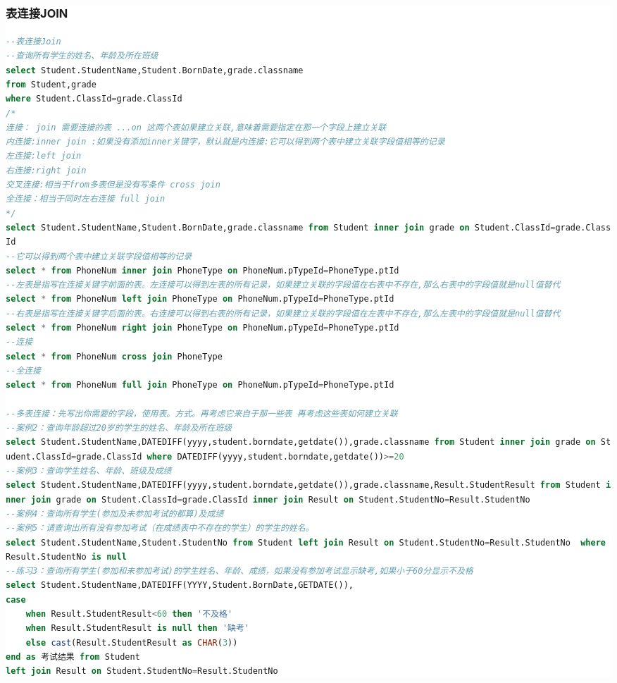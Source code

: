 

### 表连接JOIN

```SQL
--表连接Join
--查询所有学生的姓名、年龄及所在班级
select Student.StudentName,Student.BornDate,grade.classname
from Student,grade
where Student.ClassId=grade.ClassId
/*
连接： join 需要连接的表 ...on 这两个表如果建立关联,意味着需要指定在那一个字段上建立关联
内连接:inner join :如果没有添加inner关键字，默认就是内连接:它可以得到两个表中建立关联字段值相等的记录
左连接:left join
右连接:right join
交叉连接:相当于from多表但是没有写条件 cross join
全连接：相当于同时左右连接 full join
*/
select Student.StudentName,Student.BornDate,grade.classname from Student inner join grade on Student.ClassId=grade.ClassId
--它可以得到两个表中建立关联字段值相等的记录
select * from PhoneNum inner join PhoneType on PhoneNum.pTypeId=PhoneType.ptId 
--左表是指写在连接关键字前面的表。左连接可以得到左表的所有记录，如果建立关联的字段值在右表中不存在,那么右表中的字段值就是null值替代
select * from PhoneNum left join PhoneType on PhoneNum.pTypeId=PhoneType.ptId 
--右表是指写在连接关键字后面的表。右连接可以得到右表的所有记录，如果建立关联的字段值在左表中不存在,那么左表中的字段值就是null值替代
select * from PhoneNum right join PhoneType on PhoneNum.pTypeId=PhoneType.ptId 
--连接
select * from PhoneNum cross join PhoneType
--全连接
select * from PhoneNum full join PhoneType on PhoneNum.pTypeId=PhoneType.ptId

--多表连接：先写出你需要的字段，使用表。方式。再考虑它来自于那一些表 再考虑这些表如何建立关联
--案例2：查询年龄超过20岁的学生的姓名、年龄及所在班级
select Student.StudentName,DATEDIFF(yyyy,student.borndate,getdate()),grade.classname from Student inner join grade on Student.ClassId=grade.ClassId where DATEDIFF(yyyy,student.borndate,getdate())>=20
--案例3：查询学生姓名、年龄、班级及成绩
select Student.StudentName,DATEDIFF(yyyy,student.borndate,getdate()),grade.classname,Result.StudentResult from Student inner join grade on Student.ClassId=grade.ClassId inner join Result on Student.StudentNo=Result.StudentNo
--案例4：查询所有学生(参加及未参加考试的都算)及成绩
--案例5：请查询出所有没有参加考试（在成绩表中不存在的学生）的学生的姓名。
select Student.StudentName,Student.StudentNo from Student left join Result on Student.StudentNo=Result.StudentNo  where Result.StudentNo is null
--练习3：查询所有学生(参加和未参加考试)的学生姓名、年龄、成绩，如果没有参加考试显示缺考,如果小于60分显示不及格
select Student.StudentName,DATEDIFF(YYYY,Student.BornDate,GETDATE()),
case
	when Result.StudentResult<60 then '不及格'
	when Result.StudentResult is null then '缺考'
	else cast(Result.StudentResult as CHAR(3))
end as 考试结果 from Student
left join Result on Student.StudentNo=Result.StudentNo
```
